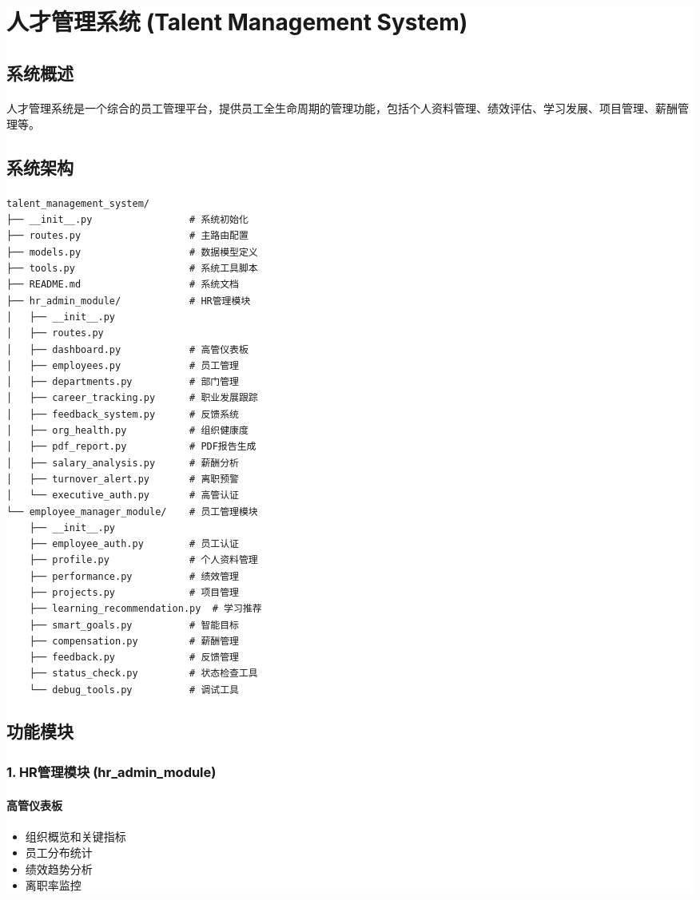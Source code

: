 # 人才管理系统 (Talent Management System)

## 系统概述

人才管理系统是一个综合的员工管理平台，提供员工全生命周期的管理功能，包括个人资料管理、绩效评估、学习发展、项目管理、薪酬管理等。

## 系统架构

```
talent_management_system/
├── __init__.py                 # 系统初始化
├── routes.py                   # 主路由配置
├── models.py                   # 数据模型定义
├── tools.py                    # 系统工具脚本
├── README.md                   # 系统文档
├── hr_admin_module/            # HR管理模块
│   ├── __init__.py
│   ├── routes.py
│   ├── dashboard.py            # 高管仪表板
│   ├── employees.py            # 员工管理
│   ├── departments.py          # 部门管理
│   ├── career_tracking.py      # 职业发展跟踪
│   ├── feedback_system.py      # 反馈系统
│   ├── org_health.py           # 组织健康度
│   ├── pdf_report.py           # PDF报告生成
│   ├── salary_analysis.py      # 薪酬分析
│   ├── turnover_alert.py       # 离职预警
│   └── executive_auth.py       # 高管认证
└── employee_manager_module/    # 员工管理模块
    ├── __init__.py
    ├── employee_auth.py        # 员工认证
    ├── profile.py              # 个人资料管理
    ├── performance.py          # 绩效管理
    ├── projects.py             # 项目管理
    ├── learning_recommendation.py  # 学习推荐
    ├── smart_goals.py          # 智能目标
    ├── compensation.py         # 薪酬管理
    ├── feedback.py             # 反馈管理
    ├── status_check.py         # 状态检查工具
    └── debug_tools.py          # 调试工具
```

## 功能模块

### 1. HR管理模块 (hr_admin_module)

#### 高管仪表板
- 组织概览和关键指标
- 员工分布统计
- 绩效趋势分析
- 离职率监控
